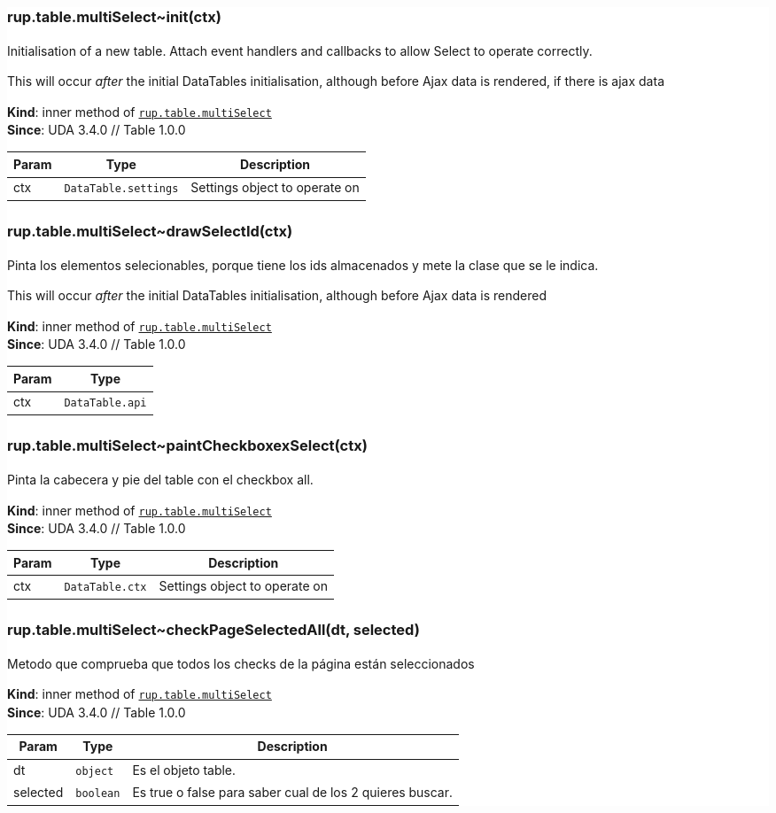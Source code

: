 ### rup.table.multiSelect~init(ctx)
Initialisation of a new table. Attach event handlers and callbacks to allow
Select to operate correctly.

This will occur _after_ the initial DataTables initialisation, although
before Ajax data is rendered, if there is ajax data

**Kind**: inner method of [<code>rup.table.multiSelect</code>](#module_rup.table.multiSelect)  
**Since**: UDA 3.4.0 // Table 1.0.0  

| Param | Type | Description |
| --- | --- | --- |
| ctx | <code>DataTable.settings</code> | Settings object to operate on |

<a name="module_rup.table.multiSelect..drawSelectId"></a>

### rup.table.multiSelect~drawSelectId(ctx)
Pinta los elementos selecionables, porque tiene los ids almacenados y mete la clase que se le indica.


This will occur _after_ the initial DataTables initialisation, although
before Ajax data is rendered

**Kind**: inner method of [<code>rup.table.multiSelect</code>](#module_rup.table.multiSelect)  
**Since**: UDA 3.4.0 // Table 1.0.0  

| Param | Type |
| --- | --- |
| ctx | <code>DataTable.api</code> | 

<a name="module_rup.table.multiSelect..paintCheckboxexSelect"></a>

### rup.table.multiSelect~paintCheckboxexSelect(ctx)
Pinta la cabecera y pie del table con el checkbox all.

**Kind**: inner method of [<code>rup.table.multiSelect</code>](#module_rup.table.multiSelect)  
**Since**: UDA 3.4.0 // Table 1.0.0  

| Param | Type | Description |
| --- | --- | --- |
| ctx | <code>DataTable.ctx</code> | Settings object to operate on |

<a name="module_rup.table.multiSelect..checkPageSelectedAll"></a>

### rup.table.multiSelect~checkPageSelectedAll(dt, selected)
Metodo que comprueba que todos los checks de la página están seleccionados

**Kind**: inner method of [<code>rup.table.multiSelect</code>](#module_rup.table.multiSelect)  
**Since**: UDA 3.4.0 // Table 1.0.0  

| Param | Type | Description |
| --- | --- | --- |
| dt | <code>object</code> | Es el objeto table. |
| selected | <code>boolean</code> | Es true o false para saber cual de los 2 quieres buscar. |
